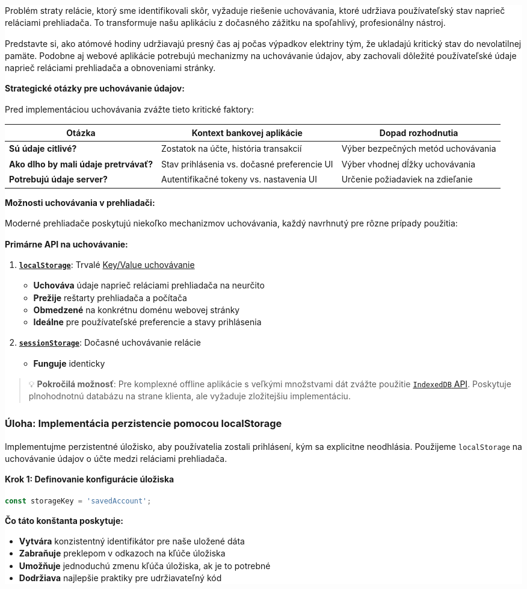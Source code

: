 Problém straty relácie, ktorý sme identifikovali skôr, vyžaduje riešenie uchovávania, ktoré udržiava používateľský stav naprieč reláciami prehliadača. To transformuje našu aplikáciu z dočasného zážitku na spoľahlivý, profesionálny nástroj.

Predstavte si, ako atómové hodiny udržiavajú presný čas aj počas výpadkov elektriny tým, že ukladajú kritický stav do nevolatilnej pamäte. Podobne aj webové aplikácie potrebujú mechanizmy na uchovávanie údajov, aby zachovali dôležité používateľské údaje naprieč reláciami prehliadača a obnoveniami stránky.

**Strategické otázky pre uchovávanie údajov:**

Pred implementáciou uchovávania zvážte tieto kritické faktory:

| Otázka | Kontext bankovej aplikácie | Dopad rozhodnutia |
|--------|-----------------------------|-------------------|
| **Sú údaje citlivé?** | Zostatok na účte, história transakcií | Výber bezpečných metód uchovávania |
| **Ako dlho by mali údaje pretrvávať?** | Stav prihlásenia vs. dočasné preferencie UI | Výber vhodnej dĺžky uchovávania |
| **Potrebujú údaje server?** | Autentifikačné tokeny vs. nastavenia UI | Určenie požiadaviek na zdieľanie |

**Možnosti uchovávania v prehliadači:**

Moderné prehliadače poskytujú niekoľko mechanizmov uchovávania, každý navrhnutý pre rôzne prípady použitia:

**Primárne API na uchovávanie:**

1. **[`localStorage`](https://developer.mozilla.org/docs/Web/API/Window/localStorage)**: Trvalé [Key/Value uchovávanie](https://en.wikipedia.org/wiki/Key%E2%80%93value_database)
   - **Uchováva** údaje naprieč reláciami prehliadača na neurčito  
   - **Prežije** reštarty prehliadača a počítača
   - **Obmedzené** na konkrétnu doménu webovej stránky
   - **Ideálne** pre používateľské preferencie a stavy prihlásenia

2. **[`sessionStorage`](https://developer.mozilla.org/docs/Web/API/Window/sessionStorage)**: Dočasné uchovávanie relácie
   - **Funguje** identicky
> 💡 **Pokročilá možnosť**: Pre komplexné offline aplikácie s veľkými množstvami dát zvážte použitie [`IndexedDB` API](https://developer.mozilla.org/docs/Web/API/IndexedDB_API). Poskytuje plnohodnotnú databázu na strane klienta, ale vyžaduje zložitejšiu implementáciu.

### Úloha: Implementácia perzistencie pomocou localStorage

Implementujme perzistentné úložisko, aby používatelia zostali prihlásení, kým sa explicitne neodhlásia. Použijeme `localStorage` na uchovávanie údajov o účte medzi reláciami prehliadača.

**Krok 1: Definovanie konfigurácie úložiska**

```js
const storageKey = 'savedAccount';
```

**Čo táto konštanta poskytuje:**
- **Vytvára** konzistentný identifikátor pre naše uložené dáta
- **Zabraňuje** preklepom v odkazoch na kľúče úložiska
- **Umožňuje** jednoduchú zmenu kľúča úložiska, ak je to potrebné
- **Dodržiava** najlepšie praktiky pre udržiavateľný kód
